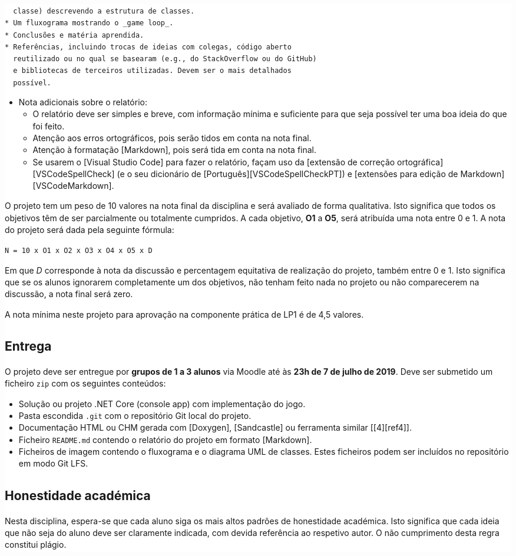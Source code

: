       classe) descrevendo a estrutura de classes.
    * Um fluxograma mostrando o _game loop_.
    * Conclusões e matéria aprendida.
    * Referências, incluindo trocas de ideias com colegas, código aberto
      reutilizado ou no qual se basearam (e.g., do StackOverflow ou do GitHub)
      e bibliotecas de terceiros utilizadas. Devem ser o mais detalhados
      possível.
  * Nota adicionais sobre o relatório:
    * O relatório deve ser simples e breve, com informação mínima e suficiente
      para que seja possível ter uma boa ideia do que foi feito.
    * Atenção aos erros ortográficos, pois serão tidos em conta na nota final.
    * Atenção à formatação [Markdown], pois será tida em conta na nota final.
    * Se usarem o [Visual Studio Code] para fazer o relatório, façam uso da
      [extensão de correção ortográfica][VSCodeSpellCheck]
      (e o seu dicionário de [Português][VSCodeSpellCheckPT]) e [extensões para
      edição de Markdown][VSCodeMarkdown].

O projeto tem um peso de 10 valores na nota final da disciplina e será avaliado
de forma qualitativa. Isto significa que todos os objetivos têm de ser
parcialmente ou totalmente cumpridos. A cada objetivo, **O1** a **O5**, será
atribuída uma nota entre 0 e 1. A nota do projeto será dada pela seguinte
fórmula:

`N = 10 x O1 x O2 x O3 x O4 x O5 x D`

Em que *D* corresponde à nota da discussão e percentagem equitativa de
realização do projeto, também entre 0 e 1. Isto significa que se os alunos
ignorarem completamente um dos objetivos, não tenham feito nada no projeto ou
não comparecerem na discussão, a nota final será zero.

A nota mínima neste projeto para aprovação na componente prática de LP1 é de
4,5 valores.

## Entrega

O projeto deve ser entregue por **grupos de 1 a 3 alunos** via Moodle até às
**23h de 7 de julho de 2019**. Deve ser submetido um ficheiro `zip` com os
seguintes conteúdos:

* Solução ou projeto .NET Core (console app) com implementação do jogo.
* Pasta escondida `.git` com o repositório Git local do projeto.
* Documentação HTML ou CHM gerada com [Doxygen], [Sandcastle] ou ferramenta
  similar \[[4][ref4]\].
* Ficheiro `README.md` contendo o relatório do projeto em formato [Markdown].
* Ficheiros de imagem contendo o fluxograma e o diagrama UML de classes.
  Estes ficheiros podem ser incluídos no repositório em modo Git LFS.

## Honestidade académica

Nesta disciplina, espera-se que cada aluno siga os mais altos padrões de
honestidade académica. Isto significa que cada ideia que não seja do
aluno deve ser claramente indicada, com devida referência ao respetivo
autor. O não cumprimento desta regra constitui plágio.
